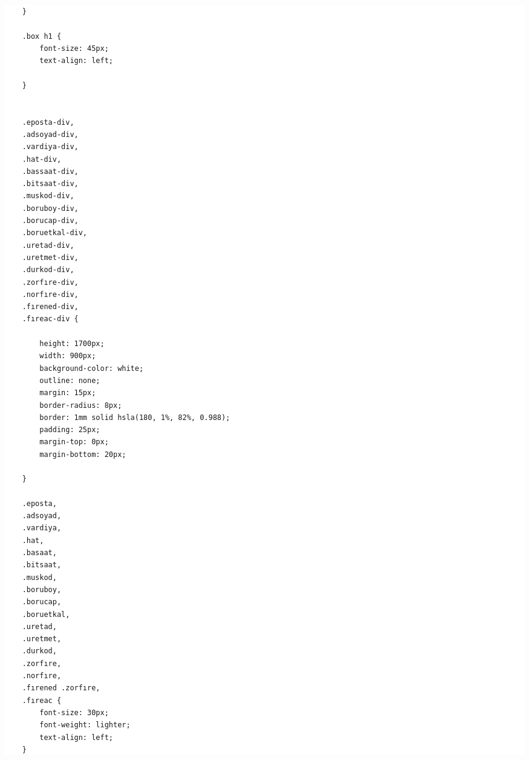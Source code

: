         }

        .box h1 {
            font-size: 45px;
            text-align: left;
            
        }


        .eposta-div,
        .adsoyad-div,
        .vardiya-div,
        .hat-div,
        .bassaat-div,
        .bitsaat-div,
        .muskod-div,
        .boruboy-div,
        .borucap-div,
        .boruetkal-div,
        .uretad-div,
        .uretmet-div,
        .durkod-div,
        .zorfıre-div,
        .norfıre-div,
        .fırened-div,
        .fıreac-div {

            height: 1700px;
            width: 900px;
            background-color: white;
            outline: none;
            margin: 15px;
            border-radius: 8px;
            border: 1mm solid hsla(180, 1%, 82%, 0.988);
            padding: 25px;
            margin-top: 0px;
            margin-bottom: 20px;

        }

        .eposta,
        .adsoyad,
        .vardiya,
        .hat,
        .basaat,
        .bitsaat,
        .muskod,
        .boruboy,
        .borucap,
        .boruetkal,
        .uretad,
        .uretmet,
        .durkod,
        .zorfıre,
        .norfıre,
        .fırened .zorfıre,
        .fıreac {
            font-size: 30px;
            font-weight: lighter;
            text-align: left;
        }
